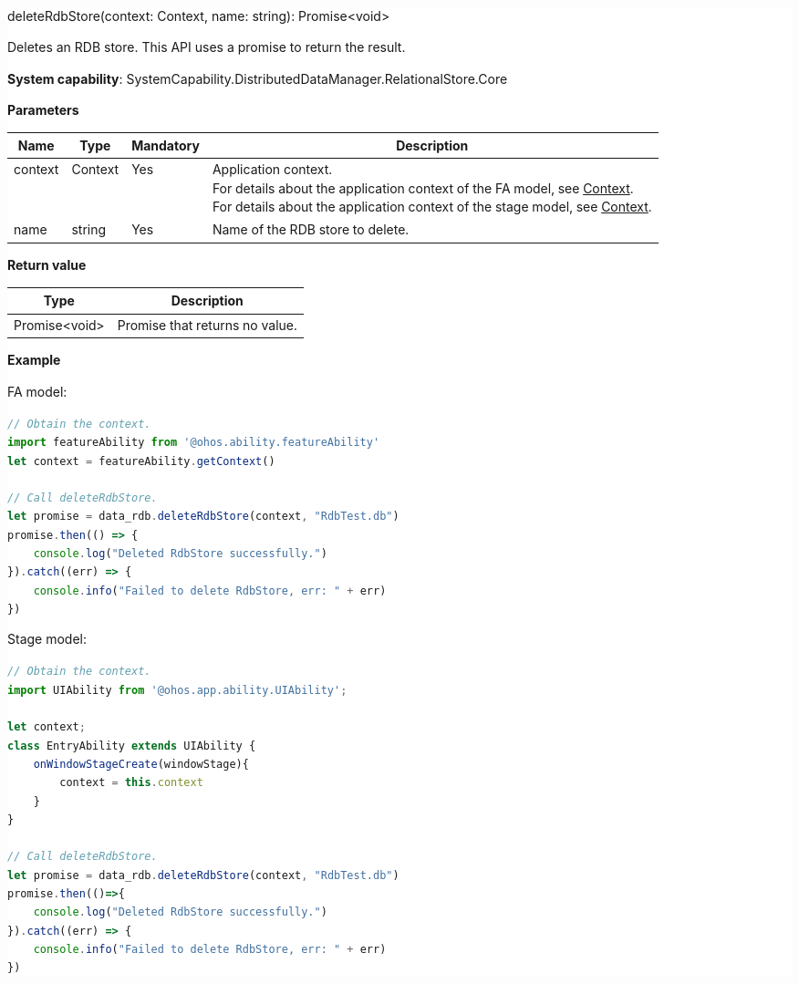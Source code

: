 deleteRdbStore(context: Context, name: string): Promise&lt;void&gt;

Deletes an RDB store. This API uses a promise to return the result.

**System capability**: SystemCapability.DistributedDataManager.RelationalStore.Core

**Parameters**

| Name | Type   | Mandatory| Description                                                        |
| ------- | ------- | ---- | ------------------------------------------------------------ |
| context | Context | Yes  | Application context.<br>For details about the application context of the FA model, see [Context](js-apis-inner-app-context.md).<br>For details about the application context of the stage model, see [Context](js-apis-inner-app-context.md).|
| name    | string  | Yes  | Name of the RDB store to delete.                                                |

**Return value**

| Type               | Description                     |
| ------------------- | ------------------------- |
| Promise&lt;void&gt; | Promise that returns no value.|

**Example**

FA model:

```js
// Obtain the context.
import featureAbility from '@ohos.ability.featureAbility'
let context = featureAbility.getContext()

// Call deleteRdbStore.
let promise = data_rdb.deleteRdbStore(context, "RdbTest.db")
promise.then(() => {
    console.log("Deleted RdbStore successfully.")
}).catch((err) => {
    console.info("Failed to delete RdbStore, err: " + err)
})
```

Stage model:

```ts
// Obtain the context.
import UIAbility from '@ohos.app.ability.UIAbility';

let context;
class EntryAbility extends UIAbility {
    onWindowStageCreate(windowStage){
        context = this.context
    }
}

// Call deleteRdbStore.
let promise = data_rdb.deleteRdbStore(context, "RdbTest.db")
promise.then(()=>{
    console.log("Deleted RdbStore successfully.")
}).catch((err) => {
    console.info("Failed to delete RdbStore, err: " + err)
})
```
